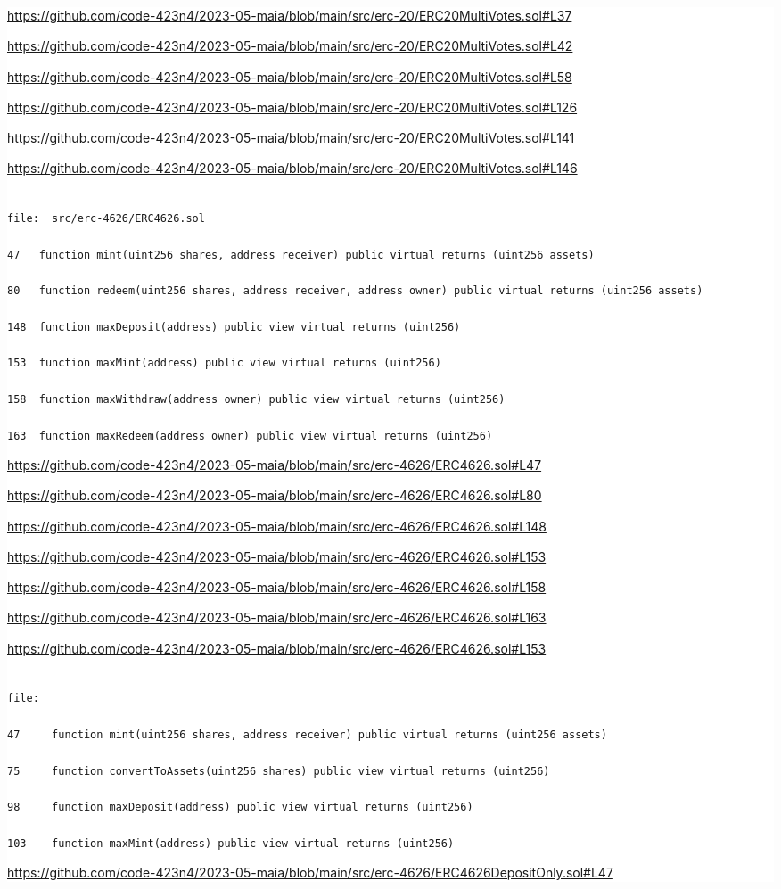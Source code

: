 https://github.com/code-423n4/2023-05-maia/blob/main/src/erc-20/ERC20MultiVotes.sol#L37

https://github.com/code-423n4/2023-05-maia/blob/main/src/erc-20/ERC20MultiVotes.sol#L42

https://github.com/code-423n4/2023-05-maia/blob/main/src/erc-20/ERC20MultiVotes.sol#L58

https://github.com/code-423n4/2023-05-maia/blob/main/src/erc-20/ERC20MultiVotes.sol#L126

https://github.com/code-423n4/2023-05-maia/blob/main/src/erc-20/ERC20MultiVotes.sol#L141

https://github.com/code-423n4/2023-05-maia/blob/main/src/erc-20/ERC20MultiVotes.sol#L146


```solidity

file:  src/erc-4626/ERC4626.sol

47   function mint(uint256 shares, address receiver) public virtual returns (uint256 assets)

80   function redeem(uint256 shares, address receiver, address owner) public virtual returns (uint256 assets)

148  function maxDeposit(address) public view virtual returns (uint256)

153  function maxMint(address) public view virtual returns (uint256)

158  function maxWithdraw(address owner) public view virtual returns (uint256)

163  function maxRedeem(address owner) public view virtual returns (uint256)

```
https://github.com/code-423n4/2023-05-maia/blob/main/src/erc-4626/ERC4626.sol#L47

https://github.com/code-423n4/2023-05-maia/blob/main/src/erc-4626/ERC4626.sol#L80

https://github.com/code-423n4/2023-05-maia/blob/main/src/erc-4626/ERC4626.sol#L148

https://github.com/code-423n4/2023-05-maia/blob/main/src/erc-4626/ERC4626.sol#L153

https://github.com/code-423n4/2023-05-maia/blob/main/src/erc-4626/ERC4626.sol#L158

https://github.com/code-423n4/2023-05-maia/blob/main/src/erc-4626/ERC4626.sol#L163

https://github.com/code-423n4/2023-05-maia/blob/main/src/erc-4626/ERC4626.sol#L153

```solidity

file:

47     function mint(uint256 shares, address receiver) public virtual returns (uint256 assets) 

75     function convertToAssets(uint256 shares) public view virtual returns (uint256) 

98     function maxDeposit(address) public view virtual returns (uint256)

103    function maxMint(address) public view virtual returns (uint256) 

```
https://github.com/code-423n4/2023-05-maia/blob/main/src/erc-4626/ERC4626DepositOnly.sol#L47
